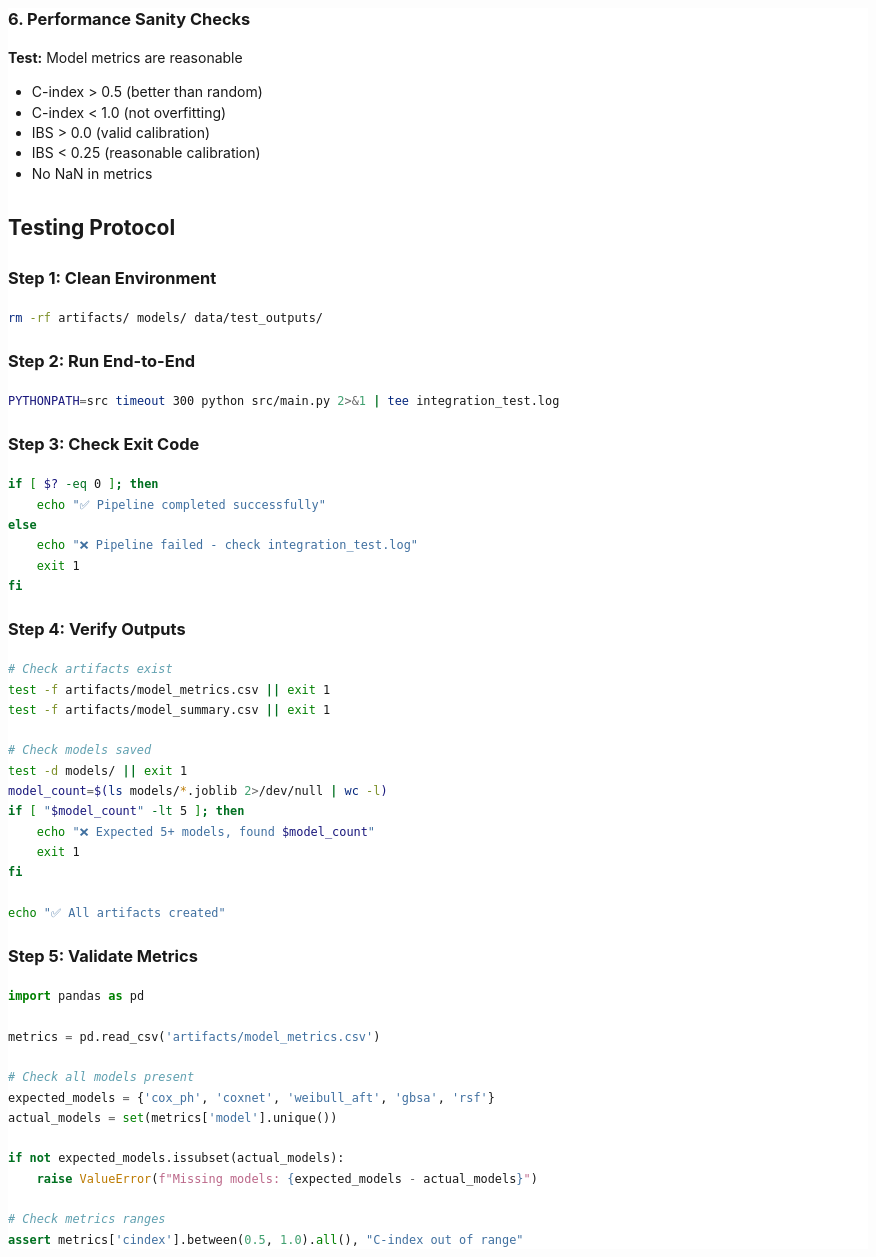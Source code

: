 ### 6. Performance Sanity Checks

**Test:** Model metrics are reasonable
- C-index > 0.5 (better than random)
- C-index < 1.0 (not overfitting)
- IBS > 0.0 (valid calibration)
- IBS < 0.25 (reasonable calibration)
- No NaN in metrics

## Testing Protocol

### Step 1: Clean Environment
```bash
rm -rf artifacts/ models/ data/test_outputs/
```

### Step 2: Run End-to-End
```bash
PYTHONPATH=src timeout 300 python src/main.py 2>&1 | tee integration_test.log
```

### Step 3: Check Exit Code
```bash
if [ $? -eq 0 ]; then
    echo "✅ Pipeline completed successfully"
else
    echo "❌ Pipeline failed - check integration_test.log"
    exit 1
fi
```

### Step 4: Verify Outputs
```bash
# Check artifacts exist
test -f artifacts/model_metrics.csv || exit 1
test -f artifacts/model_summary.csv || exit 1

# Check models saved
test -d models/ || exit 1
model_count=$(ls models/*.joblib 2>/dev/null | wc -l)
if [ "$model_count" -lt 5 ]; then
    echo "❌ Expected 5+ models, found $model_count"
    exit 1
fi

echo "✅ All artifacts created"
```

### Step 5: Validate Metrics
```python
import pandas as pd

metrics = pd.read_csv('artifacts/model_metrics.csv')

# Check all models present
expected_models = {'cox_ph', 'coxnet', 'weibull_aft', 'gbsa', 'rsf'}
actual_models = set(metrics['model'].unique())

if not expected_models.issubset(actual_models):
    raise ValueError(f"Missing models: {expected_models - actual_models}")

# Check metrics ranges
assert metrics['cindex'].between(0.5, 1.0).all(), "C-index out of range"
```